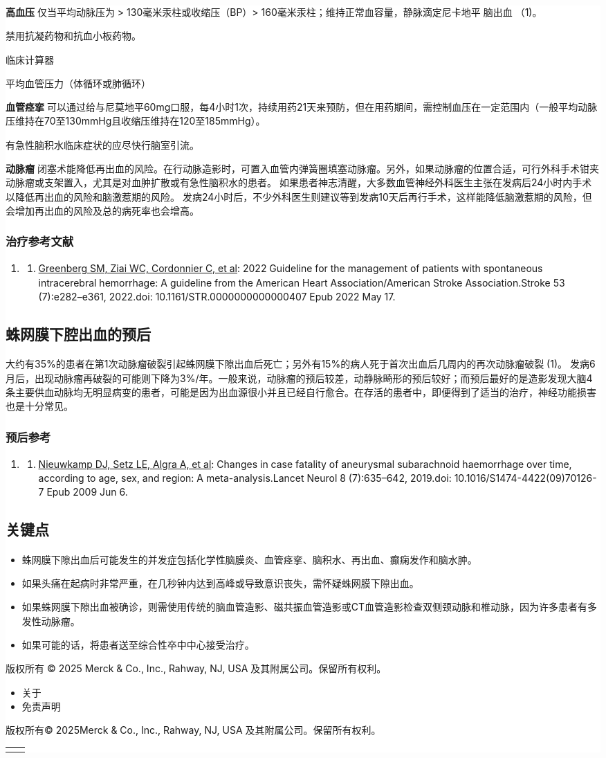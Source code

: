 **高血压** 仅当平均动脉压为 > 130毫米汞柱或收缩压（BP）> 160毫米汞柱；维持正常血容量，静脉滴定尼卡地平 脑出血 （1)。

禁用抗凝药物和抗血小板药物。

临床计算器

平均血管压力（体循环或肺循环）



**血管痉挛** 可以通过给与尼莫地平60mg口服，每4小时1次，持续用药21天来预防，但在用药期间，需控制血压在一定范围内（一般平均动脉压维持在70至130mmHg且收缩压维持在120至185mmHg）。

有急性脑积水临床症状的应尽快行脑室引流。

**动脉瘤** 闭塞术能降低再出血的风险。在行动脉造影时，可置入血管内弹簧圈填塞动脉瘤。另外，如果动脉瘤的位置合适，可行外科手术钳夹动脉瘤或支架置入，尤其是对血肿扩散或有急性脑积水的患者。 如果患者神志清醒，大多数血管神经外科医生主张在发病后24小时内手术以降低再出血的风险和脑激惹期的风险。 发病24小时后，不少外科医生则建议等到发病10天后再行手术，这样能降低脑激惹期的风险，但会增加再出血的风险及总的病死率也会增高。

### 治疗参考文献

1. 1. [Greenberg SM, Ziai WC, Cordonnier C, et al](https://www.ahajournals.org/doi/10.1161/STR.0000000000000407#d1e2741): 2022 Guideline for the management of patients with spontaneous intracerebral hemorrhage: A guideline from the American Heart Association/American Stroke Association.Stroke 53 (7):e282–e361, 2022.doi: 10.1161/STR.0000000000000407 Epub 2022 May 17.


## 蛛网膜下腔出血的预后

大约有35%的患者在第1次动脉瘤破裂引起蛛网膜下隙出血后死亡；另外有15%的病人死于首次出血后几周内的再次动脉瘤破裂 (1)。 发病6月后，出现动脉瘤再破裂的可能则下降为3%/年。一般来说，动脉瘤的预后较差，动静脉畸形的预后较好；而预后最好的是造影发现大脑4条主要供血动脉均无明显病变的患者，可能是因为出血源很小并且已经自行愈合。在存活的患者中，即便得到了适当的治疗，神经功能损害也是十分常见。

### 预后参考

1. 1. [Nieuwkamp DJ, Setz LE, Algra A, et al](https://www.thelancet.com/journals/laneur/article/PIIS1474-4422(09)70126-7/fulltext): Changes in case fatality of aneurysmal subarachnoid haemorrhage over time, according to age, sex, and region: A meta-analysis.Lancet Neurol 8 (7):635–642, 2019.doi: 10.1016/S1474-4422(09)70126-7 Epub 2009 Jun 6.


## 关键点

- 蛛网膜下隙出血后可能发生的并发症包括化学性脑膜炎、血管痉挛、脑积水、再出血、癫痫发作和脑水肿。

- 如果头痛在起病时非常严重，在几秒钟内达到高峰或导致意识丧失，需怀疑蛛网膜下隙出血。

- 如果蛛网膜下隙出血被确诊，则需使用传统的脑血管造影、磁共振血管造影或CT血管造影检查双侧颈动脉和椎动脉，因为许多患者有多发性动脉瘤。

- 如果可能的话，将患者送至综合性卒中中心接受治疗。




版权所有 © 2025
Merck & Co., Inc., Rahway, NJ, USA 及其附属公司。保留所有权利。

- 关于
- 免责声明

版权所有© 2025Merck & Co., Inc., Rahway, NJ, USA 及其附属公司。保留所有权利。

|     |     |
| --- | --- |
|  |  |